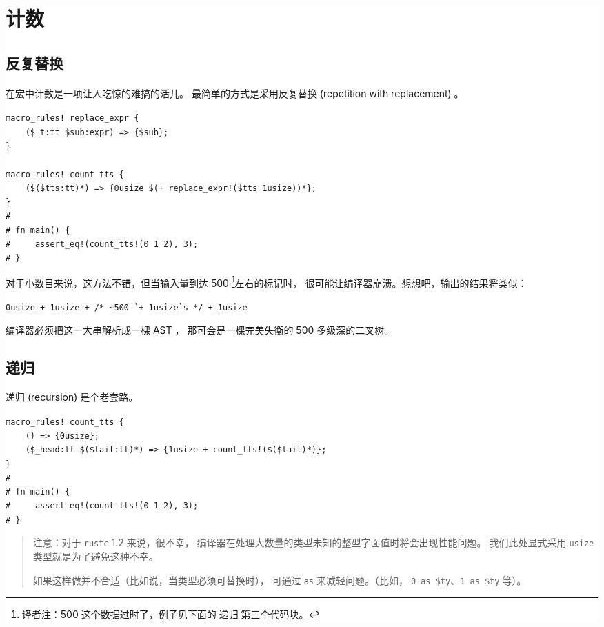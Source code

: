 # 计数

## 反复替换

在宏中计数是一项让人吃惊的难搞的活儿。
最简单的方式是采用反复替换 (repetition with replacement) 。

```rust,editable
macro_rules! replace_expr {
    ($_t:tt $sub:expr) => {$sub};
}

macro_rules! count_tts {
    ($($tts:tt)*) => {0usize $(+ replace_expr!($tts 1usize))*};
}
# 
# fn main() {
#     assert_eq!(count_tts!(0 1 2), 3);
# }
```

对于小数目来说，这方法不错，但当输入量到达<del> 500 </del>[^outdated-repetition]左右的标记时，
很可能让编译器崩溃。想想吧，输出的结果将类似：

```rust,ignore
0usize + 1usize + /* ~500 `+ 1usize`s */ + 1usize
```

编译器必须把这一大串解析成一棵 AST ，
那可会是一棵完美失衡的 500 多级深的二叉树。

[^outdated-repetition]:译者注：500 这个数据过时了，例子见下面的 [递归](#递归) 第三个代码块。

## 递归

递归 (recursion) 是个老套路。

```rust,editable
macro_rules! count_tts {
    () => {0usize};
    ($_head:tt $($tail:tt)*) => {1usize + count_tts!($($tail)*)};
}
# 
# fn main() {
#     assert_eq!(count_tts!(0 1 2), 3);
# }
```

> 注意：对于 `rustc` 1.2 来说，很不幸，
编译器在处理大数量的类型未知的整型字面值时将会出现性能问题。
我们此处显式采用 `usize` 类型就是为了避免这种不幸。
>
> 如果这样做并不合适（比如说，当类型必须可替换时），
可通过 `as` 来减轻问题。（比如， `0 as $ty`、`1 as $ty` 等）。
